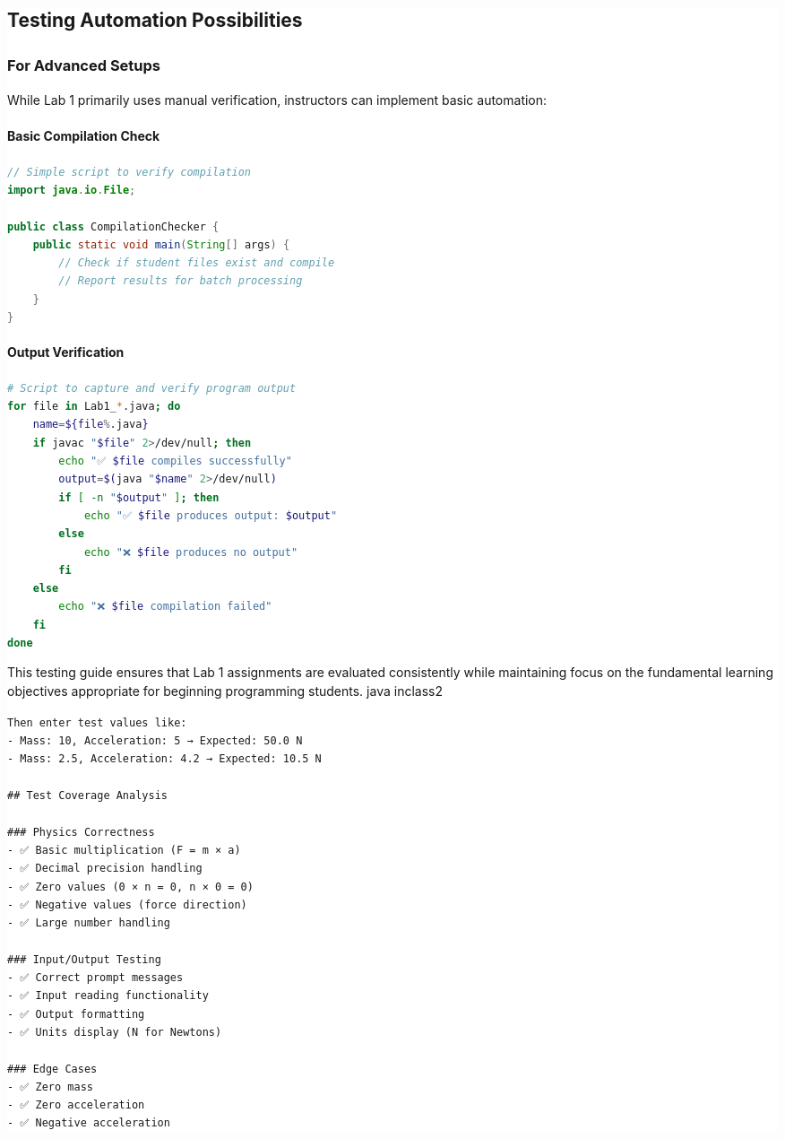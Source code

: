 ## Testing Automation Possibilities

### For Advanced Setups
While Lab 1 primarily uses manual verification, instructors can implement basic automation:

#### Basic Compilation Check
```java
// Simple script to verify compilation
import java.io.File;

public class CompilationChecker {
    public static void main(String[] args) {
        // Check if student files exist and compile
        // Report results for batch processing
    }
}
```

#### Output Verification
```bash
# Script to capture and verify program output
for file in Lab1_*.java; do
    name=${file%.java}
    if javac "$file" 2>/dev/null; then
        echo "✅ $file compiles successfully"
        output=$(java "$name" 2>/dev/null)
        if [ -n "$output" ]; then
            echo "✅ $file produces output: $output"
        else
            echo "❌ $file produces no output"
        fi
    else
        echo "❌ $file compilation failed"
    fi
done
```

This testing guide ensures that Lab 1 assignments are evaluated consistently while maintaining focus on the fundamental learning objectives appropriate for beginning programming students.
java inclass2
```
Then enter test values like:
- Mass: 10, Acceleration: 5 → Expected: 50.0 N
- Mass: 2.5, Acceleration: 4.2 → Expected: 10.5 N

## Test Coverage Analysis

### Physics Correctness
- ✅ Basic multiplication (F = m × a)
- ✅ Decimal precision handling
- ✅ Zero values (0 × n = 0, n × 0 = 0)
- ✅ Negative values (force direction)
- ✅ Large number handling

### Input/Output Testing
- ✅ Correct prompt messages
- ✅ Input reading functionality
- ✅ Output formatting
- ✅ Units display (N for Newtons)

### Edge Cases
- ✅ Zero mass
- ✅ Zero acceleration
- ✅ Negative acceleration
```